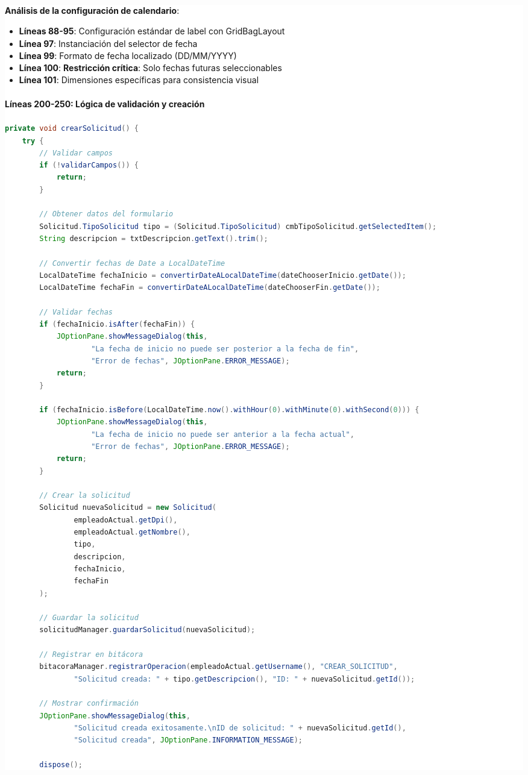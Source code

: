 **Análisis de la configuración de calendario**:
- **Líneas 88-95**: Configuración estándar de label con GridBagLayout
- **Línea 97**: Instanciación del selector de fecha
- **Línea 99**: Formato de fecha localizado (DD/MM/YYYY)
- **Línea 100**: **Restricción crítica**: Solo fechas futuras seleccionables
- **Línea 101**: Dimensiones específicas para consistencia visual

#### Líneas 200-250: Lógica de validación y creación
```java
private void crearSolicitud() {
    try {
        // Validar campos
        if (!validarCampos()) {
            return;
        }

        // Obtener datos del formulario
        Solicitud.TipoSolicitud tipo = (Solicitud.TipoSolicitud) cmbTipoSolicitud.getSelectedItem();
        String descripcion = txtDescripcion.getText().trim();
        
        // Convertir fechas de Date a LocalDateTime
        LocalDateTime fechaInicio = convertirDateALocalDateTime(dateChooserInicio.getDate());
        LocalDateTime fechaFin = convertirDateALocalDateTime(dateChooserFin.getDate());

        // Validar fechas
        if (fechaInicio.isAfter(fechaFin)) {
            JOptionPane.showMessageDialog(this,
                    "La fecha de inicio no puede ser posterior a la fecha de fin",
                    "Error de fechas", JOptionPane.ERROR_MESSAGE);
            return;
        }

        if (fechaInicio.isBefore(LocalDateTime.now().withHour(0).withMinute(0).withSecond(0))) {
            JOptionPane.showMessageDialog(this,
                    "La fecha de inicio no puede ser anterior a la fecha actual",
                    "Error de fechas", JOptionPane.ERROR_MESSAGE);
            return;
        }

        // Crear la solicitud
        Solicitud nuevaSolicitud = new Solicitud(
                empleadoActual.getDpi(),
                empleadoActual.getNombre(),
                tipo,
                descripcion,
                fechaInicio,
                fechaFin
        );

        // Guardar la solicitud
        solicitudManager.guardarSolicitud(nuevaSolicitud);

        // Registrar en bitácora
        bitacoraManager.registrarOperacion(empleadoActual.getUsername(), "CREAR_SOLICITUD",
                "Solicitud creada: " + tipo.getDescripcion(), "ID: " + nuevaSolicitud.getId());

        // Mostrar confirmación
        JOptionPane.showMessageDialog(this,
                "Solicitud creada exitosamente.\nID de solicitud: " + nuevaSolicitud.getId(),
                "Solicitud creada", JOptionPane.INFORMATION_MESSAGE);

        dispose();

```